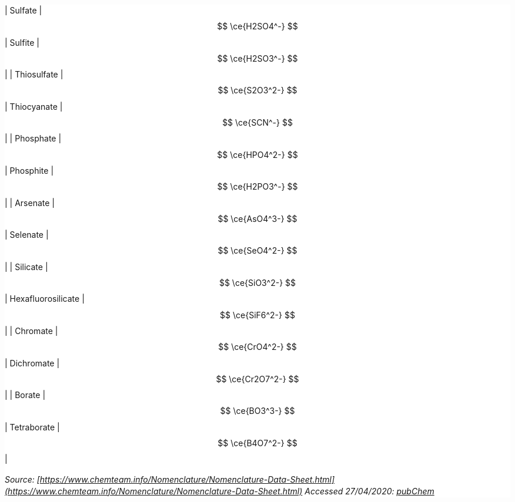 | Sulfate      | $$ \ce{H2SO4^-} $$   | Sulfite            | $$ \ce{H2SO3^-} $$   |
| Thiosulfate  | $$ \ce{S2O3^2-} $$   | Thiocyanate        | $$ \ce{SCN^-} $$     |
| Phosphate    | $$ \ce{HPO4^2-} $$   | Phosphite          | $$ \ce{H2PO3^-} $$   |
| Arsenate     | $$ \ce{AsO4^3-} $$   | Selenate           | $$ \ce{SeO4^2-} $$   |
| Silicate     | $$ \ce{SiO3^2-} $$   | Hexafluorosilicate | $$ \ce{SiF6^2-} $$   |
| Chromate     | $$ \ce{CrO4^2-} $$   | Dichromate         | $$ \ce{Cr2O7^2-} $$  |
| Borate       | $$ \ce{BO3^3-} $$    | Tetraborate        | $$ \ce{B4O7^2-} $$   |

*Source: [https://www.chemteam.info/Nomenclature/Nomenclature-Data-Sheet.html](https://www.chemteam.info/Nomenclature/Nomenclature-Data-Sheet.html) Accessed 27/04/2020: [pubChem](https://pubchem.ncbi.nlm.nih.gov/)*